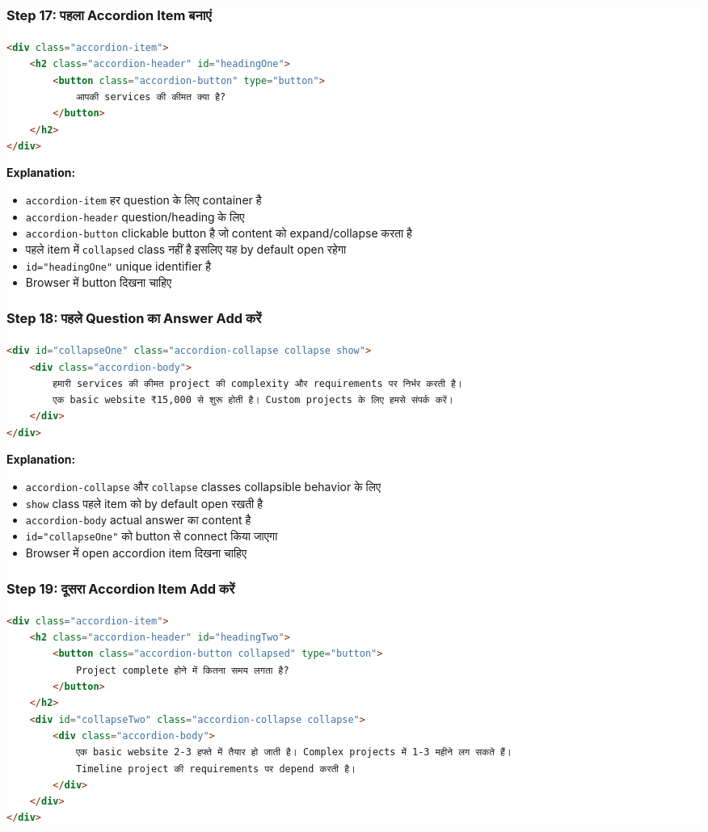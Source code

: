 ### Step 17: पहला Accordion Item बनाएं

```html
<div class="accordion-item">
    <h2 class="accordion-header" id="headingOne">
        <button class="accordion-button" type="button">
            आपकी services की कीमत क्या है?
        </button>
    </h2>
</div>
```

**Explanation:**
- `accordion-item` हर question के लिए container है
- `accordion-header` question/heading के लिए
- `accordion-button` clickable button है जो content को expand/collapse करता है
- पहले item में `collapsed` class नहीं है इसलिए यह by default open रहेगा
- `id="headingOne"` unique identifier है
- Browser में button दिखना चाहिए

### Step 18: पहले Question का Answer Add करें

```html
<div id="collapseOne" class="accordion-collapse collapse show">
    <div class="accordion-body">
        हमारी services की कीमत project की complexity और requirements पर निर्भर करती है। 
        एक basic website ₹15,000 से शुरू होती है। Custom projects के लिए हमसे संपर्क करें।
    </div>
</div>
```

**Explanation:**
- `accordion-collapse` और `collapse` classes collapsible behavior के लिए
- `show` class पहले item को by default open रखती है
- `accordion-body` actual answer का content है
- `id="collapseOne"` को button से connect किया जाएगा
- Browser में open accordion item दिखना चाहिए

### Step 19: दूसरा Accordion Item Add करें

```html
<div class="accordion-item">
    <h2 class="accordion-header" id="headingTwo">
        <button class="accordion-button collapsed" type="button">
            Project complete होने में कितना समय लगता है?
        </button>
    </h2>
    <div id="collapseTwo" class="accordion-collapse collapse">
        <div class="accordion-body">
            एक basic website 2-3 हफ्ते में तैयार हो जाती है। Complex projects में 1-3 महीने लग सकते हैं। 
            Timeline project की requirements पर depend करती है।
        </div>
    </div>
</div>
```

